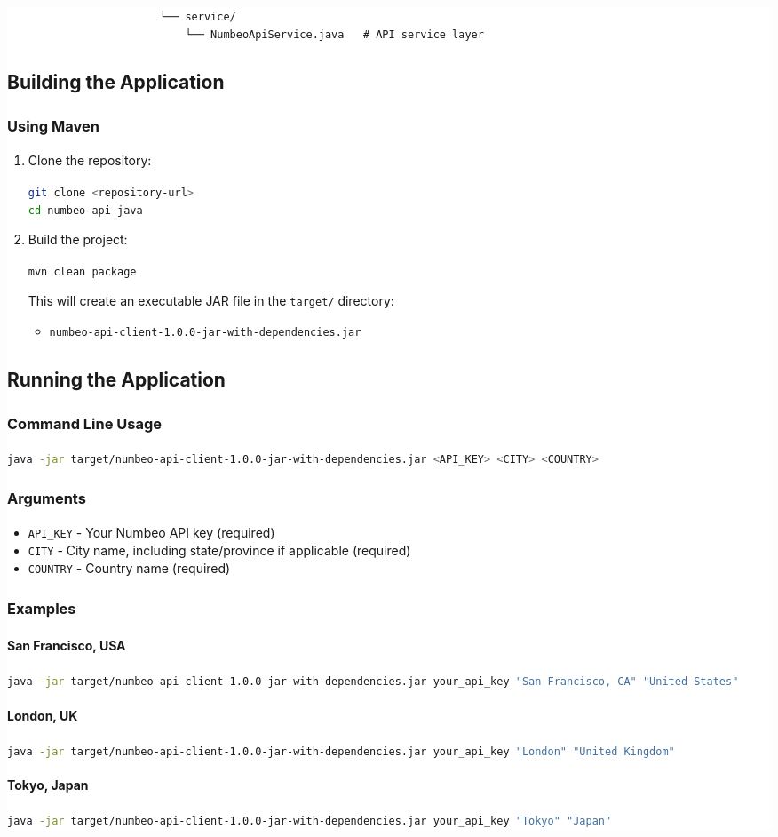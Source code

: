 ```
                        └── service/
                            └── NumbeoApiService.java   # API service layer
```

## Building the Application

### Using Maven

1. Clone the repository:
   ```bash
   git clone <repository-url>
   cd numbeo-api-java
   ```

2. Build the project:
   ```bash
   mvn clean package
   ```

   This will create an executable JAR file in the `target/` directory:
   - `numbeo-api-client-1.0.0-jar-with-dependencies.jar`

## Running the Application

### Command Line Usage

```bash
java -jar target/numbeo-api-client-1.0.0-jar-with-dependencies.jar <API_KEY> <CITY> <COUNTRY>
```

### Arguments

- `API_KEY` - Your Numbeo API key (required)
- `CITY` - City name, including state/province if applicable (required)
- `COUNTRY` - Country name (required)

### Examples

#### San Francisco, USA
```bash
java -jar target/numbeo-api-client-1.0.0-jar-with-dependencies.jar your_api_key "San Francisco, CA" "United States"
```

#### London, UK
```bash
java -jar target/numbeo-api-client-1.0.0-jar-with-dependencies.jar your_api_key "London" "United Kingdom"
```

#### Tokyo, Japan
```bash
java -jar target/numbeo-api-client-1.0.0-jar-with-dependencies.jar your_api_key "Tokyo" "Japan"
```
